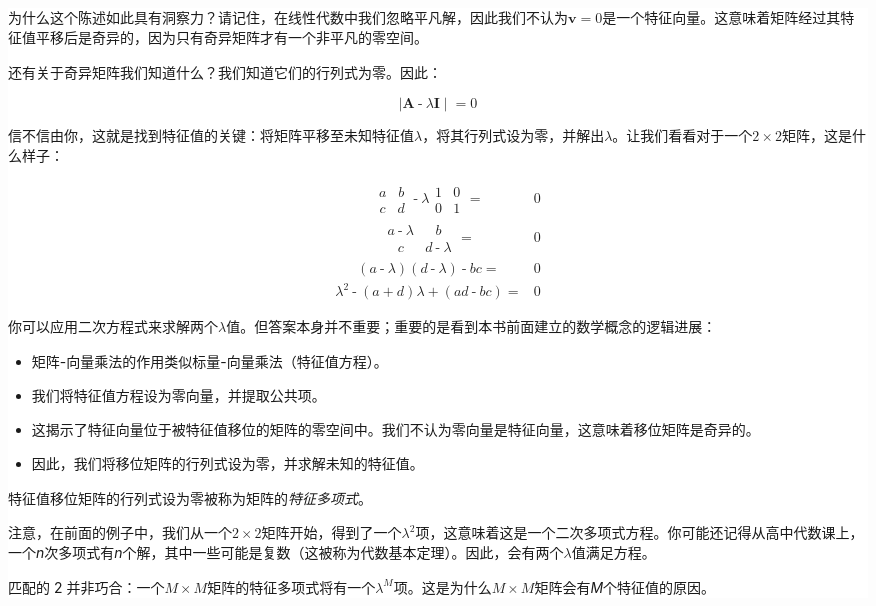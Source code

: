 为什么这个陈述如此具有洞察力？请记住，在线性代数中我们忽略平凡解，因此我们不认为<math alttext="bold v equals bold 0"><mrow><mi>𝐯</mi> <mo>=</mo> <mn mathvariant="bold">0</mn></mrow></math>是一个特征向量。这意味着矩阵经过其特征值平移后是奇异的，因为只有奇异矩阵才有一个非平凡的零空间。

还有关于奇异矩阵我们知道什么？我们知道它们的行列式为零。因此：

<math alttext="StartAbsoluteValue bold upper A minus lamda bold upper I EndAbsoluteValue equals 0" display="block"><mrow><mo>|</mo> <mi>𝐀</mi> <mo>-</mo> <mi>λ</mi> <mi>𝐈</mi> <mo>|</mo> <mo>=</mo> <mn>0</mn></mrow></math>

信不信由你，这就是找到特征值的关键：将矩阵平移至未知特征值<math alttext="lamda"><mi>λ</mi></math>，将其行列式设为零，并解出<math alttext="lamda"><mi>λ</mi></math>。让我们看看对于一个<math alttext="2 times 2"><mrow><mn>2</mn> <mo>×</mo> <mn>2</mn></mrow></math>矩阵，这是什么样子：

<math alttext="StartLayout 1st Row 1st Column StartAbsoluteValue Start 2 By 2 Matrix 1st Row 1st Column a 2nd Column b 2nd Row 1st Column c 2nd Column d EndMatrix minus lamda Start 2 By 2 Matrix 1st Row 1st Column 1 2nd Column 0 2nd Row 1st Column 0 2nd Column 1 EndMatrix EndAbsoluteValue equals 2nd Column 0 2nd Row 1st Column Start 2 By 2 Determinant 1st Row 1st Column a minus lamda 2nd Column b 2nd Row 1st Column c 2nd Column d minus lamda EndDeterminant equals 2nd Column 0 3rd Row 1st Column left-parenthesis a minus lamda right-parenthesis left-parenthesis d minus lamda right-parenthesis minus b c equals 2nd Column 0 4th Row 1st Column lamda squared minus left-parenthesis a plus d right-parenthesis lamda plus left-parenthesis a d minus b c right-parenthesis equals 2nd Column 0 EndLayout" display="block"><mtable displaystyle="true"><mtr><mtd columnalign="right"><mrow><mfenced close="|" open="|" separators=""><mfenced close="]" open="["><mtable><mtr><mtd><mi>a</mi></mtd> <mtd><mi>b</mi></mtd></mtr> <mtr><mtd><mi>c</mi></mtd> <mtd><mi>d</mi></mtd></mtr></mtable></mfenced> <mo>-</mo> <mi>λ</mi> <mfenced close="]" open="["><mtable><mtr><mtd><mn>1</mn></mtd> <mtd><mn>0</mn></mtd></mtr> <mtr><mtd><mn>0</mn></mtd> <mtd><mn>1</mn></mtd></mtr></mtable></mfenced></mfenced> <mo>=</mo></mrow></mtd> <mtd columnalign="left"><mrow><mn>0</mn></mrow></mtd></mtr> <mtr><mtd columnalign="right"><mrow><mfenced close="|" open="|"><mtable><mtr><mtd><mrow><mi>a</mi> <mo>-</mo> <mi>λ</mi></mrow></mtd> <mtd><mi>b</mi></mtd></mtr> <mtr><mtd><mi>c</mi></mtd> <mtd><mrow><mi>d</mi> <mo>-</mo> <mi>λ</mi></mrow></mtd></mtr></mtable></mfenced> <mo>=</mo></mrow></mtd> <mtd columnalign="left"><mrow><mn>0</mn></mrow></mtd></mtr> <mtr><mtd columnalign="right"><mrow><mo>(</mo> <mi>a</mi> <mo>-</mo> <mi>λ</mi> <mo>)</mo> <mo>(</mo> <mi>d</mi> <mo>-</mo> <mi>λ</mi> <mo>)</mo> <mo>-</mo> <mi>b</mi> <mi>c</mi> <mo>=</mo></mrow></mtd> <mtd columnalign="left"><mrow><mn>0</mn></mrow></mtd></mtr> <mtr><mtd columnalign="right"><mrow><msup><mi>λ</mi> <mn>2</mn></msup> <mo>-</mo> <mrow><mo>(</mo> <mi>a</mi> <mo>+</mo> <mi>d</mi> <mo>)</mo></mrow> <mi>λ</mi> <mo>+</mo> <mrow><mo>(</mo> <mi>a</mi> <mi>d</mi> <mo>-</mo> <mi>b</mi> <mi>c</mi> <mo>)</mo></mrow> <mo>=</mo></mrow></mtd> <mtd columnalign="left"><mrow><mn>0</mn></mrow></mtd></mtr></mtable></math>

你可以应用二次方程式来求解两个<math alttext="lamda"><mi>λ</mi></math>值。但答案本身并不重要；重要的是看到本书前面建立的数学概念的逻辑进展：

+   矩阵-向量乘法的作用类似标量-向量乘法（特征值方程）。

+   我们将特征值方程设为零向量，并提取公共项。

+   这揭示了特征向量位于被特征值移位的矩阵的零空间中。我们不认为零向量是特征向量，这意味着移位矩阵是奇异的。

+   因此，我们将移位矩阵的行列式设为零，并求解未知的特征值。

特征值移位矩阵的行列式设为零被称为矩阵的*特征多项式*。

注意，在前面的例子中，我们从一个<math alttext="2 times 2"><mrow><mn>2</mn> <mo>×</mo> <mn>2</mn></mrow></math>矩阵开始，得到了一个<math alttext="lamda squared"><msup><mi>λ</mi> <mn>2</mn></msup></math>项，这意味着这是一个二次多项式方程。你可能还记得从高中代数课上，一个*n*次多项式有*n*个解，其中一些可能是复数（这被称为代数基本定理）。因此，会有两个<math alttext="lamda"><mi>λ</mi></math>值满足方程。

匹配的 2 并非巧合：一个<math alttext="upper M times upper M"><mrow><mi>M</mi> <mo>×</mo> <mi>M</mi></mrow></math>矩阵的特征多项式将有一个<math alttext="lamda Superscript upper M"><msup><mi>λ</mi> <mi>M</mi></msup></math>项。这是为什么<math alttext="upper M times upper M"><mrow><mi>M</mi> <mo>×</mo> <mi>M</mi></mrow></math>矩阵会有*M*个特征值的原因。
